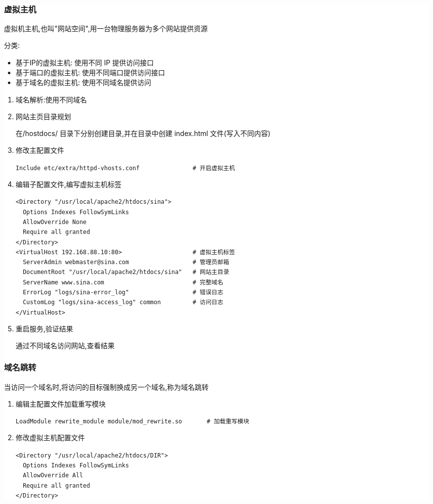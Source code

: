 ### 虚拟主机

虚拟机主机,也叫"网站空间",用一台物理服务器为多个网站提供资源

分类:

* 基于IP的虚拟主机: 使用不同 IP 提供访问接口
* 基于端口的虚拟主机: 使用不同端口提供访问接口
* 基于域名的虚拟主机: 使用不同域名提供访问

1. 域名解析:使用不同域名
2. 网站主页目录规划

   在/hostdocs/ 目录下分别创建目录,并在目录中创建 index.html 文件(写入不同内容)

3. 修改主配置文件

   ```txt
   Include etc/extra/httpd-vhosts.conf               # 开启虚拟主机
   ```

4. 编辑子配置文件,编写虚拟主机标签

   ```txt
   <Directory "/usr/local/apache2/htdocs/sina">
     Options Indexes FollowSymLinks
     AllowOverride None
     Require all granted
   </Directory>
   <VirtualHost 192.168.88.10:80>                    # 虚拟主机标签
     ServerAdmin webmaster@sina.com                  # 管理员邮箱
     DocumentRoot "/usr/local/apache2/htdocs/sina"   # 网站主目录
     ServerName www.sina.com                         # 完整域名
     ErrorLog "logs/sina-error_log"                  # 错误日志
     CustomLog "logs/sina-access_log" common         # 访问日志
   </VirtualHost>
   ```

5. 重启服务,验证结果

   通过不同域名访问网站,查看结果

### 域名跳转

当访问一个域名时,将访问的目标强制换成另一个域名,称为域名跳转

1. 编辑主配置文件加载重写模块

   ```txt
   LoadModule rewrite_module module/mod_rewrite.so       # 加载重写模块
   ```

2. 修改虚拟主机配置文件

   ```txt
   <Directory "/usr/local/apache2/htdocs/DIR">
     Options Indexes FollowSymLinks
     AllowOverride All
     Require all granted
   </Directory>
   ```
